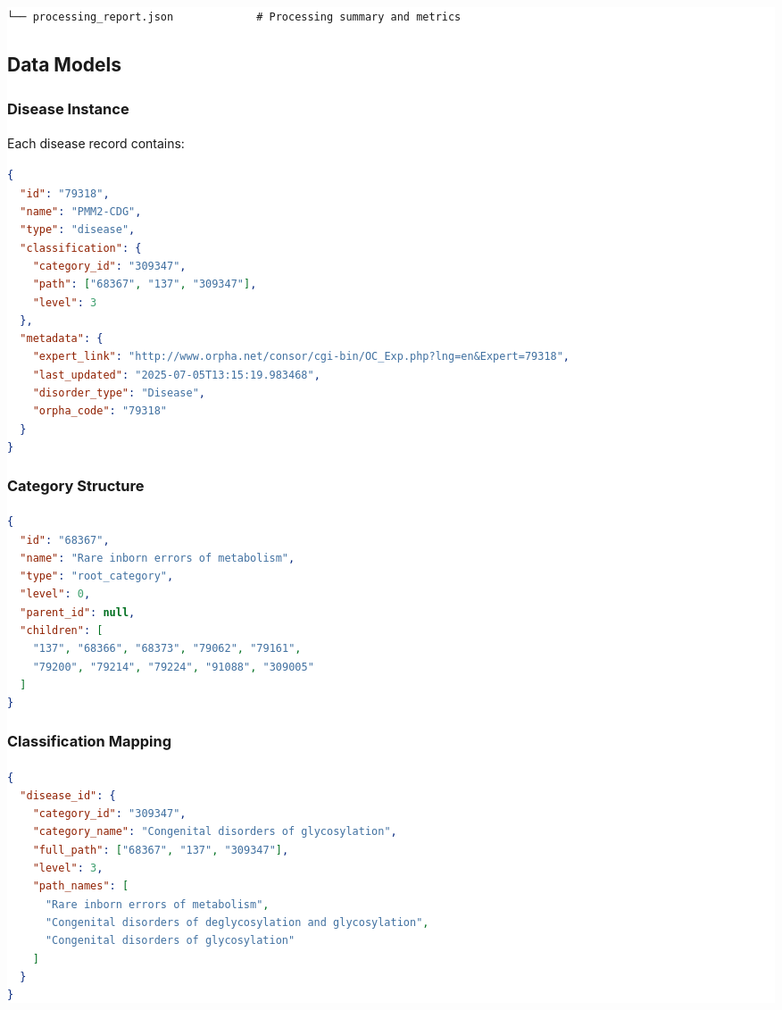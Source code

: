 ```
└── processing_report.json             # Processing summary and metrics
```

## Data Models

### Disease Instance
Each disease record contains:
```json
{
  "id": "79318",
  "name": "PMM2-CDG",
  "type": "disease",
  "classification": {
    "category_id": "309347",
    "path": ["68367", "137", "309347"],
    "level": 3
  },
  "metadata": {
    "expert_link": "http://www.orpha.net/consor/cgi-bin/OC_Exp.php?lng=en&Expert=79318",
    "last_updated": "2025-07-05T13:15:19.983468",
    "disorder_type": "Disease",
    "orpha_code": "79318"
  }
}
```

### Category Structure
```json
{
  "id": "68367",
  "name": "Rare inborn errors of metabolism",
  "type": "root_category",
  "level": 0,
  "parent_id": null,
  "children": [
    "137", "68366", "68373", "79062", "79161", 
    "79200", "79214", "79224", "91088", "309005"
  ]
}
```

### Classification Mapping
```json
{
  "disease_id": {
    "category_id": "309347",
    "category_name": "Congenital disorders of glycosylation",
    "full_path": ["68367", "137", "309347"],
    "level": 3,
    "path_names": [
      "Rare inborn errors of metabolism",
      "Congenital disorders of deglycosylation and glycosylation",
      "Congenital disorders of glycosylation"
    ]
  }
}
```
